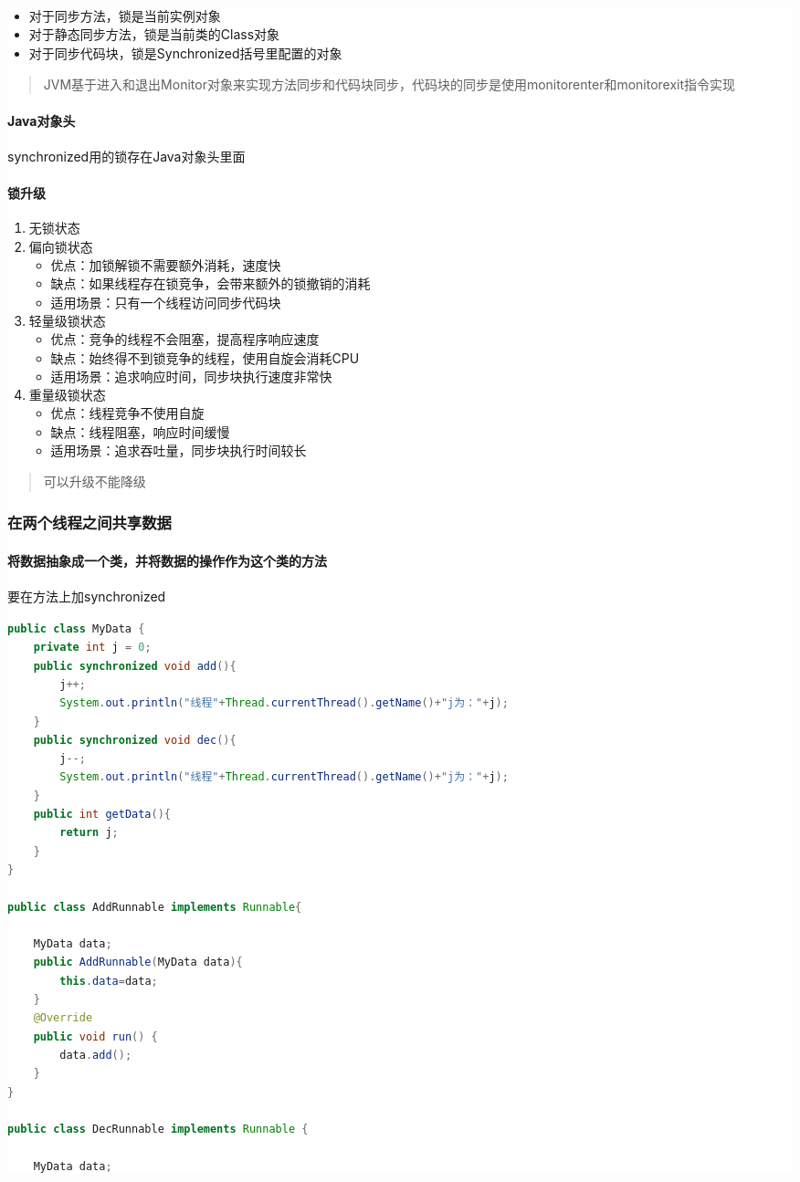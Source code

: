 - 对于同步方法，锁是当前实例对象
- 对于静态同步方法，锁是当前类的Class对象
- 对于同步代码块，锁是Synchronized括号里配置的对象

> JVM基于进入和退出Monitor对象来实现方法同步和代码块同步，代码块的同步是使用monitorenter和monitorexit指令实现

#### Java对象头

synchronized用的锁存在Java对象头里面

#### 锁升级

1. 无锁状态
2. 偏向锁状态
   - 优点：加锁解锁不需要额外消耗，速度快
   - 缺点：如果线程存在锁竞争，会带来额外的锁撤销的消耗
   - 适用场景：只有一个线程访问同步代码块
3. 轻量级锁状态
   - 优点：竞争的线程不会阻塞，提高程序响应速度
   - 缺点：始终得不到锁竞争的线程，使用自旋会消耗CPU
   - 适用场景：追求响应时间，同步块执行速度非常快
4. 重量级锁状态
   - 优点：线程竞争不使用自旋
   - 缺点：线程阻塞，响应时间缓慢
   - 适用场景：追求吞吐量，同步块执行时间较长

> 可以升级不能降级



### 在两个线程之间共享数据

#### 将数据抽象成一个类，并将数据的操作作为这个类的方法

要在方法上加synchronized

```Java
public class MyData {
    private int j = 0;
    public synchronized void add(){
        j++;
        System.out.println("线程"+Thread.currentThread().getName()+"j为："+j);
    }
    public synchronized void dec(){
        j--;
        System.out.println("线程"+Thread.currentThread().getName()+"j为："+j);
    }
    public int getData(){
        return j;
    }
}

public class AddRunnable implements Runnable{

    MyData data;
    public AddRunnable(MyData data){
        this.data=data;
    }
    @Override
    public void run() {
        data.add();
    }
}

public class DecRunnable implements Runnable {

    MyData data;
```